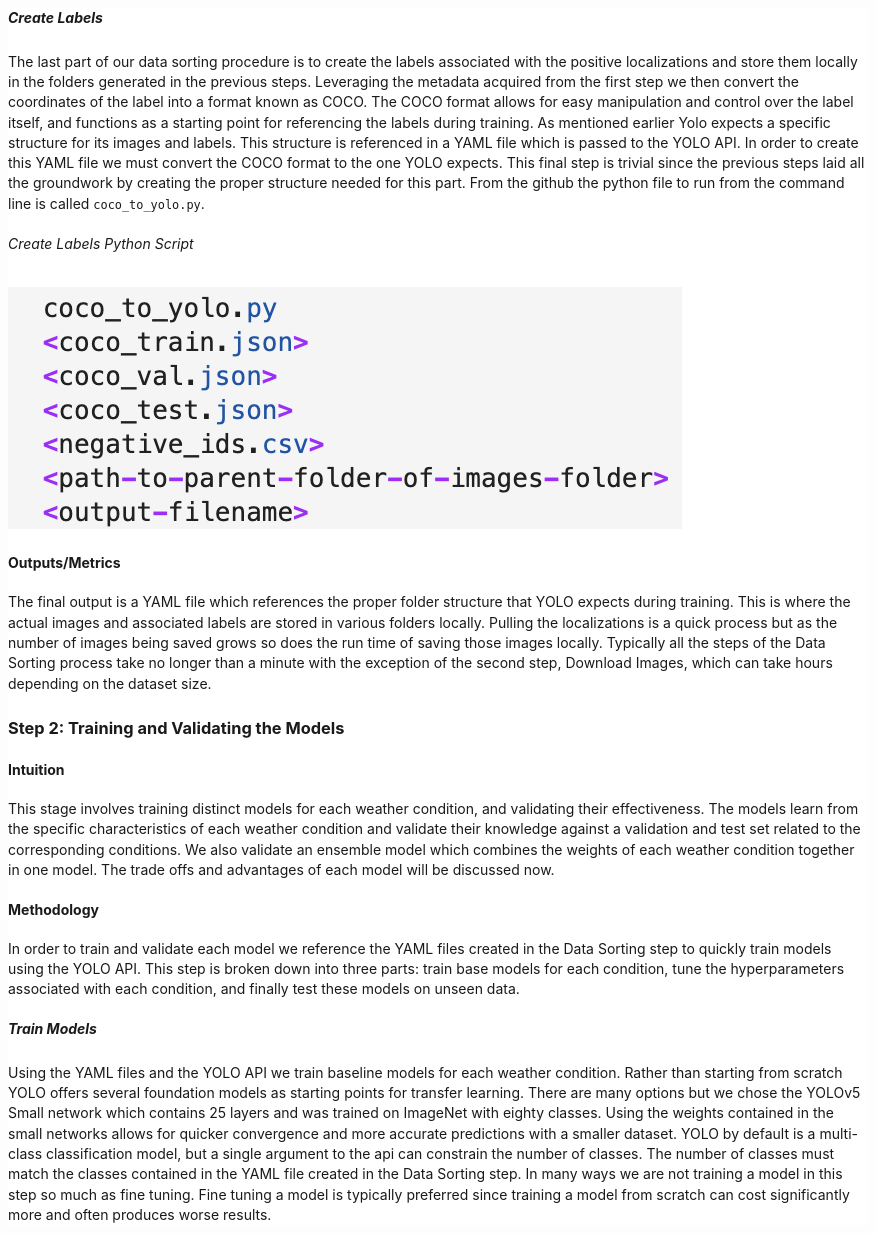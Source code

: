 ##### Create Labels
The last part of our data sorting procedure is to create the labels associated with the positive localizations and store them locally in the folders generated in the previous steps. Leveraging the metadata acquired from the first step we then convert the coordinates of the label into a format known as COCO. The COCO format allows for easy manipulation and control over the label itself, and functions as a starting point for referencing the labels during training. As mentioned earlier Yolo expects a specific structure for its images and labels. This structure is referenced in a YAML file which is passed to the YOLO API. In order to create this YAML file we must convert the COCO format to the one YOLO expects. This final step is trivial since the previous steps laid all the groundwork by creating the proper structure needed for this part. From the github the python file to run from the command line is called `coco_to_yolo.py`. 

###### Create Labels Python Script
![coco_to_yolo](https://github.com/Adam-Ansari-USF/Computer_Vision_Pipeline/blob/0f14cb88b3d7ccffbe034a58a8ad8970351ec5c5/article_photos/coco_to_yolo.png?raw=true)

#### Outputs/Metrics
The final output is a YAML file which references the proper folder structure that YOLO expects during training. This is where the actual images and associated labels are stored in various folders locally. Pulling the localizations is a quick process but as the number of images being saved grows so does the run time of saving those images locally. Typically all the steps of the Data Sorting process take no longer than a minute with the exception of the second step, Download Images, which can take hours depending on the dataset size.
### Step 2: Training and Validating the Models
#### Intuition
This stage involves training distinct models for each weather condition, and validating their effectiveness. The models learn from the specific characteristics of each weather condition and validate their knowledge against a validation and test set related to the corresponding conditions. We also validate an ensemble model which combines the weights of each weather condition together in one model. The trade offs and advantages of each model will be discussed now.   
#### Methodology 

In order to train and validate each model we reference the YAML files created in the Data Sorting step to quickly train models using the YOLO API. This step is broken down into three parts: train base models for each condition, tune the hyperparameters associated with each condition, and finally test these models on unseen data. 

 
##### Train Models
Using the YAML files and the YOLO API we train baseline models for each weather condition. Rather than starting from scratch YOLO offers several foundation models as starting points for transfer learning. There are many options but we chose the YOLOv5 Small network which contains 25 layers and was trained on ImageNet with eighty classes. Using the weights contained in the small networks allows for quicker convergence and more accurate predictions with a smaller dataset. YOLO by default is a multi-class classification model, but a single argument to the api can constrain the number of classes. The number of classes must match the classes contained in the YAML file created in the Data Sorting step. In many ways we are not training a model in this step so much as fine tuning. Fine tuning a model is typically preferred since training a model from scratch can cost significantly more and often produces worse results. 
